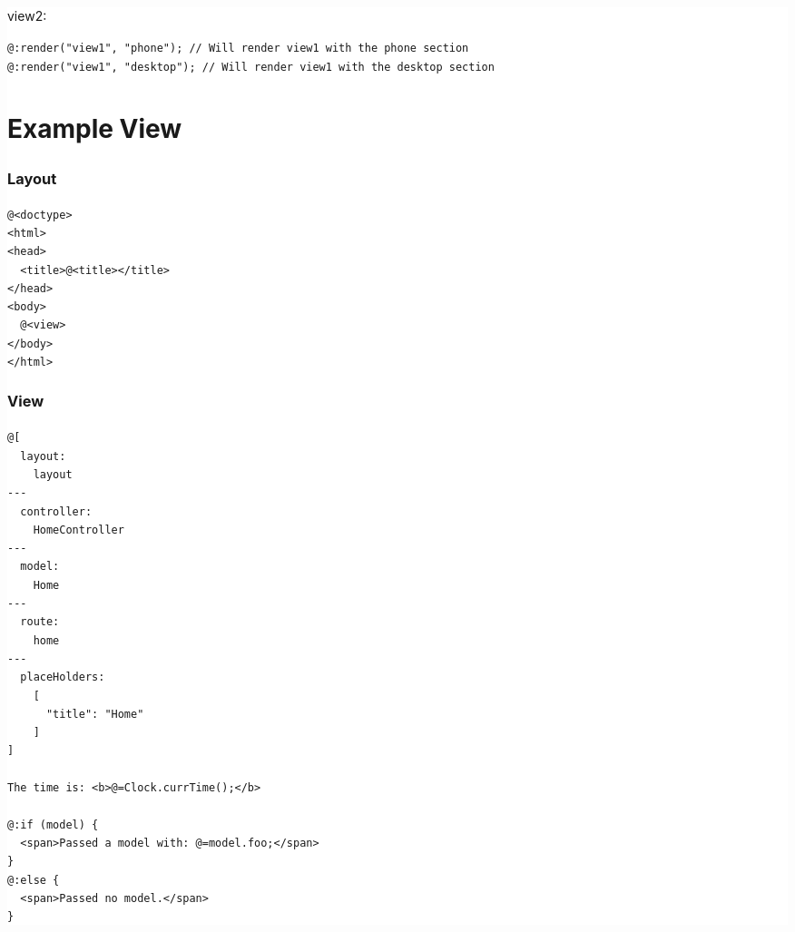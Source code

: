 view2:
```
@:render("view1", "phone"); // Will render view1 with the phone section
@:render("view1", "desktop"); // Will render view1 with the desktop section
```

# Example View

### Layout

```
@<doctype>
<html>
<head>
  <title>@<title></title>
</head>
<body>
  @<view>
</body>
</html>
```

### View

```
@[
  layout:
    layout
---
  controller:
    HomeController
---
  model:
    Home
---
  route:
    home
---
  placeHolders:
    [
      "title": "Home"
    ]
]

The time is: <b>@=Clock.currTime();</b>

@:if (model) {
  <span>Passed a model with: @=model.foo;</span>
}
@:else {
  <span>Passed no model.</span>
}
```
